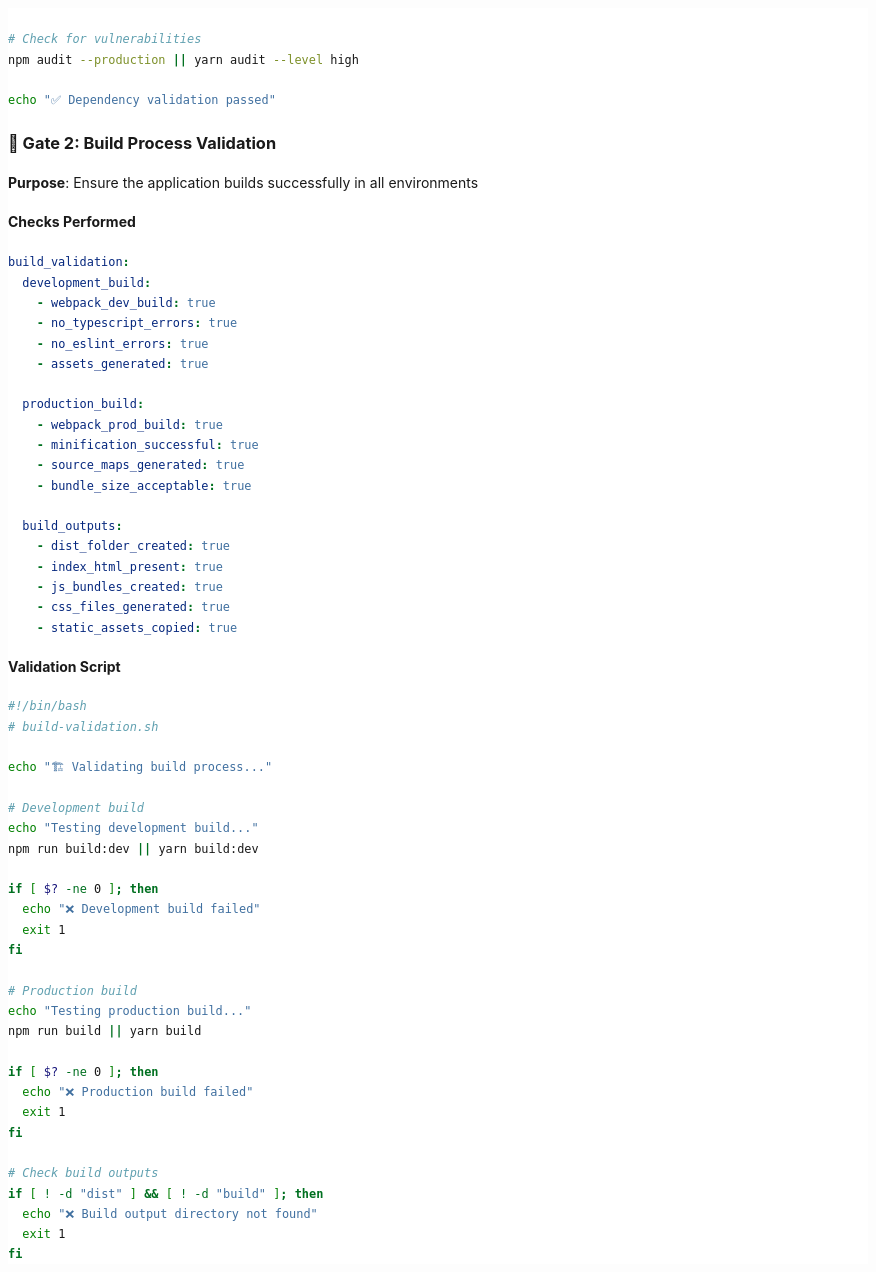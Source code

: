 ```bash

# Check for vulnerabilities
npm audit --production || yarn audit --level high

echo "✅ Dependency validation passed"
```

### 🚦 Gate 2: Build Process Validation
**Purpose**: Ensure the application builds successfully in all environments

#### Checks Performed
```yaml
build_validation:
  development_build:
    - webpack_dev_build: true
    - no_typescript_errors: true
    - no_eslint_errors: true
    - assets_generated: true
  
  production_build:
    - webpack_prod_build: true
    - minification_successful: true
    - source_maps_generated: true
    - bundle_size_acceptable: true
  
  build_outputs:
    - dist_folder_created: true
    - index_html_present: true
    - js_bundles_created: true
    - css_files_generated: true
    - static_assets_copied: true
```

#### Validation Script
```bash
#!/bin/bash
# build-validation.sh

echo "🏗️ Validating build process..."

# Development build
echo "Testing development build..."
npm run build:dev || yarn build:dev

if [ $? -ne 0 ]; then
  echo "❌ Development build failed"
  exit 1
fi

# Production build
echo "Testing production build..."
npm run build || yarn build

if [ $? -ne 0 ]; then
  echo "❌ Production build failed"
  exit 1
fi

# Check build outputs
if [ ! -d "dist" ] && [ ! -d "build" ]; then
  echo "❌ Build output directory not found"
  exit 1
fi
```
